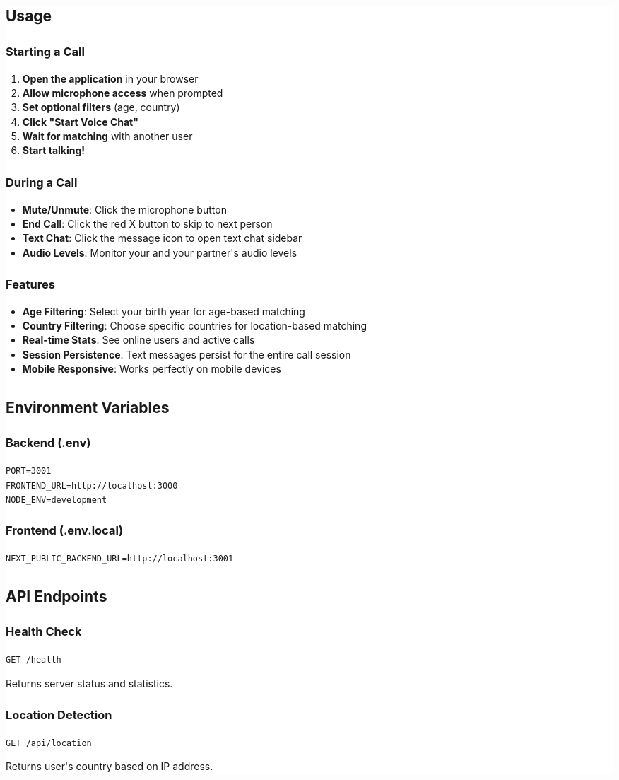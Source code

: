 ## Usage

### Starting a Call

1. **Open the application** in your browser
2. **Allow microphone access** when prompted
3. **Set optional filters** (age, country)
4. **Click "Start Voice Chat"**
5. **Wait for matching** with another user
6. **Start talking!**

### During a Call

- **Mute/Unmute**: Click the microphone button
- **End Call**: Click the red X button to skip to next person
- **Text Chat**: Click the message icon to open text chat sidebar
- **Audio Levels**: Monitor your and your partner's audio levels

### Features

- **Age Filtering**: Select your birth year for age-based matching
- **Country Filtering**: Choose specific countries for location-based matching
- **Real-time Stats**: See online users and active calls
- **Session Persistence**: Text messages persist for the entire call session
- **Mobile Responsive**: Works perfectly on mobile devices

## Environment Variables

### Backend (.env)
```env
PORT=3001
FRONTEND_URL=http://localhost:3000
NODE_ENV=development
```

### Frontend (.env.local)
```env
NEXT_PUBLIC_BACKEND_URL=http://localhost:3001
```

## API Endpoints

### Health Check
```
GET /health
```
Returns server status and statistics.

### Location Detection
```
GET /api/location
```
Returns user's country based on IP address.
